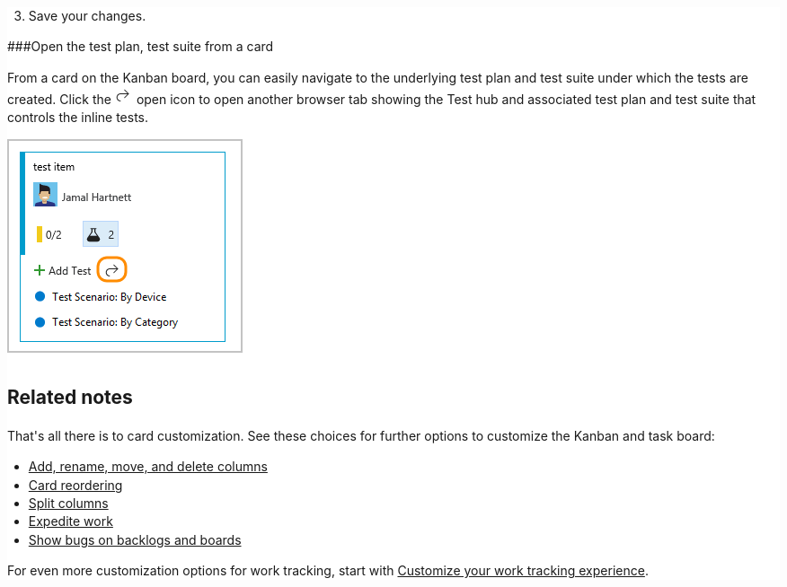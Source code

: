 3. Save your changes. 
	  
###Open the test plan, test suite from a card

From a card on the Kanban board, you can easily navigate to the underlying test plan and test suite under which the tests are created. Click the ![open icon](../_img/icons/open-icon.png) open icon to open another browser tab showing the Test hub and associated test plan and test suite that controls the inline tests.

<img src="_img/c-cards-navigate-to-test-suite.png" alt="Kanban board, Card, Go to test plan" style="border: 1px solid #C3C3C3;" />  


## Related notes
That's all there is to card customization. See these choices for further options to customize the Kanban and task board:

*	[Add, rename, move, and delete columns](../kanban/add-columns.md)  
*	[Card reordering](reorder-cards.md)  
*	[Split columns](../kanban/split-columns.md)  
*	[Expedite work](../kanban/expedite-work.md)  
*	[Show bugs on backlogs and boards](show-bugs-on-backlog.md)  

For even more customization options for work tracking, start with [Customize your work tracking experience](customize-work.md). 
